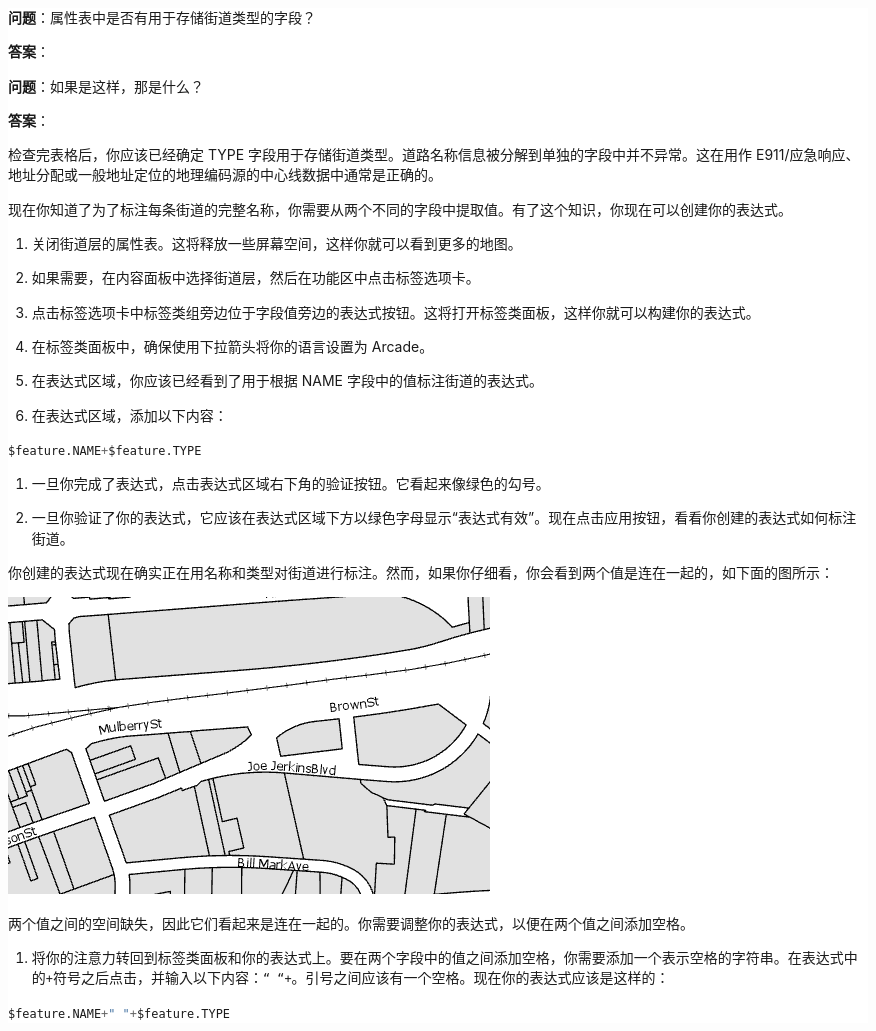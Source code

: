 **问题**：属性表中是否有用于存储街道类型的字段？

**答案**：

**问题**：如果是这样，那是什么？

**答案**：

检查完表格后，你应该已经确定 TYPE 字段用于存储街道类型。道路名称信息被分解到单独的字段中并不异常。这在用作 E911/应急响应、地址分配或一般地址定位的地理编码源的中心线数据中通常是正确的。

现在你知道了为了标注每条街道的完整名称，你需要从两个不同的字段中提取值。有了这个知识，你现在可以创建你的表达式。

1.  关闭街道层的属性表。这将释放一些屏幕空间，这样你就可以看到更多的地图。

1.  如果需要，在内容面板中选择街道层，然后在功能区中点击标签选项卡。

1.  点击标签选项卡中标签类组旁边位于字段值旁边的表达式按钮。这将打开标签类面板，这样你就可以构建你的表达式。

1.  在标签类面板中，确保使用下拉箭头将你的语言设置为 Arcade。

1.  在表达式区域，你应该已经看到了用于根据 NAME 字段中的值标注街道的表达式。

1.  在表达式区域，添加以下内容：

```py
$feature.NAME+$feature.TYPE
```

1.  一旦你完成了表达式，点击表达式区域右下角的验证按钮。它看起来像绿色的勾号。

1.  一旦你验证了你的表达式，它应该在表达式区域下方以绿色字母显示“表达式有效”。现在点击应用按钮，看看你创建的表达式如何标注街道。

你创建的表达式现在确实正在用名称和类型对街道进行标注。然而，如果你仔细看，你会看到两个值是连在一起的，如下面的图所示：

![图片](img/67566028-1c9a-410d-afd9-5ed3dfa1cb04.png)

两个值之间的空间缺失，因此它们看起来是连在一起的。你需要调整你的表达式，以便在两个值之间添加空格。

1.  将你的注意力转回到标签类面板和你的表达式上。要在两个字段中的值之间添加空格，你需要添加一个表示空格的字符串。在表达式中的`+`符号之后点击，并输入以下内容：`“ “+`。引号之间应该有一个空格。现在你的表达式应该是这样的：

```py
$feature.NAME+" "+$feature.TYPE
```
